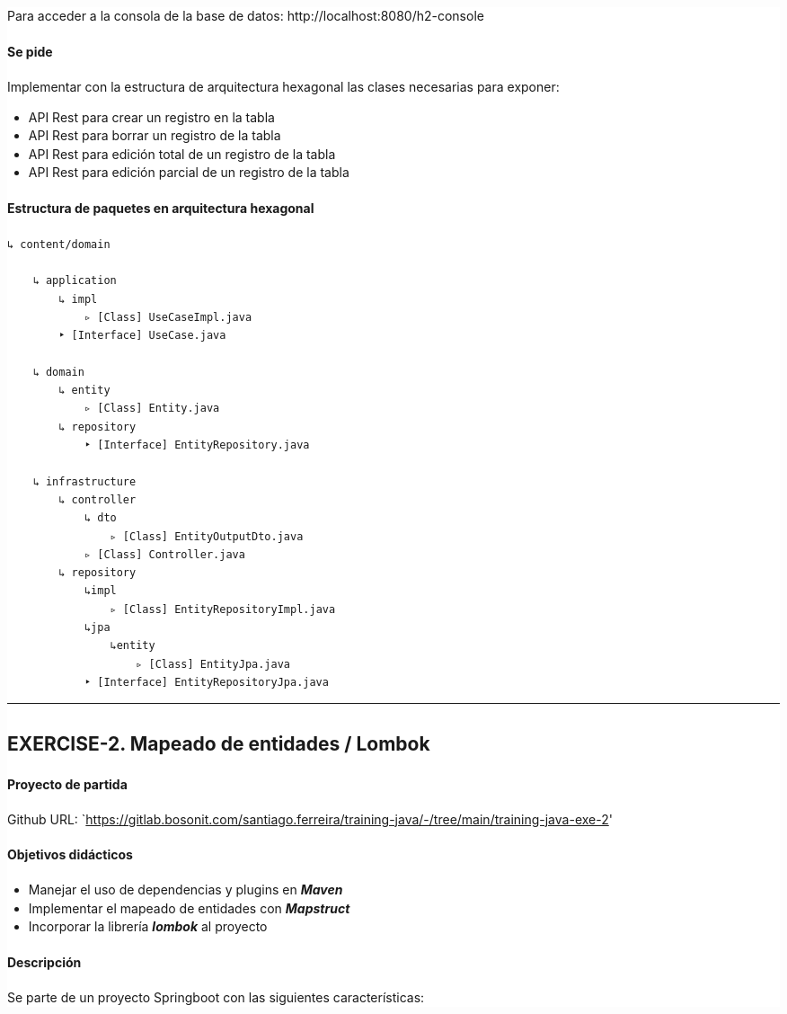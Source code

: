 Para acceder a la consola de la base de datos: http://localhost:8080/h2-console

#### Se pide
Implementar con la estructura de arquitectura hexagonal las clases necesarias para exponer:

- API Rest para crear un registro en la tabla
- API Rest para borrar un registro de la tabla
- API Rest para edición total de un registro de la tabla
- API Rest para edición parcial de un registro de la tabla

#### Estructura de paquetes en arquitectura hexagonal
 	↳ content/domain 

	 	↳ application
	 		↳ impl 
	 			▹ [Class] UseCaseImpl.java
 			‣ [Interface] UseCase.java

	 	↳ domain
	 		↳ entity 
	 			▹ [Class] Entity.java
	 		↳ repository 
	 			‣ [Interface] EntityRepository.java

	 	↳ infrastructure
	 		↳ controller 
	 			↳ dto 
	 				▹ [Class] EntityOutputDto.java
	 			▹ [Class] Controller.java	 				
	 		↳ repository
	 			↳impl 
	 				▹ [Class] EntityRepositoryImpl.java
	 			↳jpa 
	 				↳entity 
	 					▹ [Class] EntityJpa.java
				‣ [Interface] EntityRepositoryJpa.java	 

***
## EXERCISE-2. Mapeado de entidades / Lombok <a name="exe-2"></a>

#### Proyecto de partida
Github URL: `https://gitlab.bosonit.com/santiago.ferreira/training-java/-/tree/main/training-java-exe-2'

#### Objetivos didácticos
- Manejar el uso de dependencias y plugins en ***Maven***
- Implementar el mapeado de entidades con ***Mapstruct***
- Incorporar la librería ***lombok*** al proyecto

#### Descripción
Se parte de un proyecto Springboot con las siguientes características:
